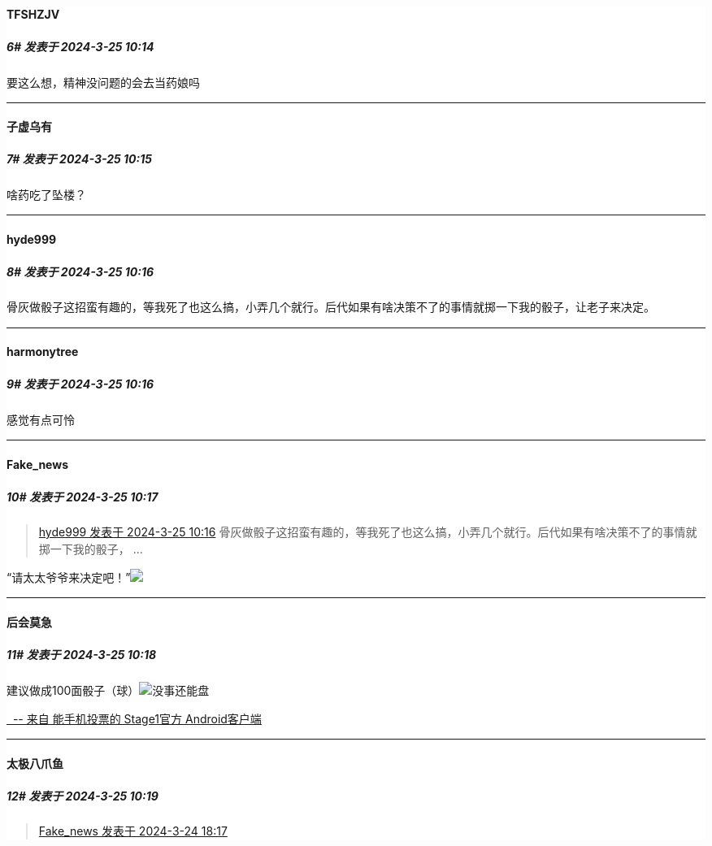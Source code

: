 ####  TFSHZJV  
##### 6#       发表于 2024-3-25 10:14

要这么想，精神没问题的会去当药娘吗

*****

####  子虚乌有  
##### 7#       发表于 2024-3-25 10:15

啥药吃了坠楼？

*****

####  hyde999  
##### 8#       发表于 2024-3-25 10:16

骨灰做骰子这招蛮有趣的，等我死了也这么搞，小弄几个就行。后代如果有啥决策不了的事情就掷一下我的骰子，让老子来决定。

*****

####  harmonytree  
##### 9#       发表于 2024-3-25 10:16

感觉有点可怜

*****

####  Fake_news  
##### 10#       发表于 2024-3-25 10:17

<blockquote><a href="httphttps://bbs.saraba1st.com/2b/forum.php?mod=redirect&amp;goto=findpost&amp;pid=64366996&amp;ptid=2176955" target="_blank">hyde999 发表于 2024-3-25 10:16</a>
骨灰做骰子这招蛮有趣的，等我死了也这么搞，小弄几个就行。后代如果有啥决策不了的事情就掷一下我的骰子， ...</blockquote>
“请太太爷爷来决定吧！”<img src="https://static.saraba1st.com/image/smiley/face2017/067.png" referrerpolicy="no-referrer">

*****

####  后会莫急  
##### 11#       发表于 2024-3-25 10:18

建议做成100面骰子（球）<img src="https://static.saraba1st.com/image/smiley/face2017/037.png" referrerpolicy="no-referrer">没事还能盘

[  -- 来自 能手机投票的 Stage1官方 Android客户端](https://www.coolapk.com/apk/140634)

*****

####  太极八爪鱼  
##### 12#       发表于 2024-3-25 10:19

<blockquote><a href="httphttps://bbs.saraba1st.com/2b/forum.php?mod=redirect&amp;goto=findpost&amp;pid=64367011&amp;ptid=2176955" target="_blank">Fake_news 发表于 2024-3-24 18:17</a>
